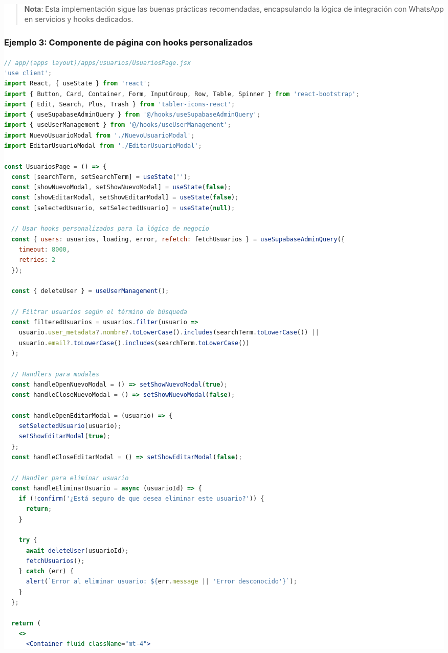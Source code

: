 > **Nota**: Esta implementación sigue las buenas prácticas recomendadas, encapsulando la lógica de integración con WhatsApp en servicios y hooks dedicados.

### Ejemplo 3: Componente de página con hooks personalizados

```jsx
// app/(apps layout)/apps/usuarios/UsuariosPage.jsx
'use client';
import React, { useState } from 'react';
import { Button, Card, Container, Form, InputGroup, Row, Table, Spinner } from 'react-bootstrap';
import { Edit, Search, Plus, Trash } from 'tabler-icons-react';
import { useSupabaseAdminQuery } from '@/hooks/useSupabaseAdminQuery';
import { useUserManagement } from '@/hooks/useUserManagement';
import NuevoUsuarioModal from './NuevoUsuarioModal';
import EditarUsuarioModal from './EditarUsuarioModal';

const UsuariosPage = () => {
  const [searchTerm, setSearchTerm] = useState('');
  const [showNuevoModal, setShowNuevoModal] = useState(false);
  const [showEditarModal, setShowEditarModal] = useState(false);
  const [selectedUsuario, setSelectedUsuario] = useState(null);
  
  // Usar hooks personalizados para la lógica de negocio
  const { users: usuarios, loading, error, refetch: fetchUsuarios } = useSupabaseAdminQuery({
    timeout: 8000,
    retries: 2
  });
  
  const { deleteUser } = useUserManagement();
  
  // Filtrar usuarios según el término de búsqueda
  const filteredUsuarios = usuarios.filter(usuario =>
    usuario.user_metadata?.nombre?.toLowerCase().includes(searchTerm.toLowerCase()) ||
    usuario.email?.toLowerCase().includes(searchTerm.toLowerCase())
  );
  
  // Handlers para modales
  const handleOpenNuevoModal = () => setShowNuevoModal(true);
  const handleCloseNuevoModal = () => setShowNuevoModal(false);
  
  const handleOpenEditarModal = (usuario) => {
    setSelectedUsuario(usuario);
    setShowEditarModal(true);
  };
  const handleCloseEditarModal = () => setShowEditarModal(false);
  
  // Handler para eliminar usuario
  const handleEliminarUsuario = async (usuarioId) => {
    if (!confirm('¿Está seguro de que desea eliminar este usuario?')) {
      return;
    }
    
    try {
      await deleteUser(usuarioId);
      fetchUsuarios();
    } catch (err) {
      alert(`Error al eliminar usuario: ${err.message || 'Error desconocido'}`);
    }
  };
  
  return (
    <>
      <Container fluid className="mt-4">
```